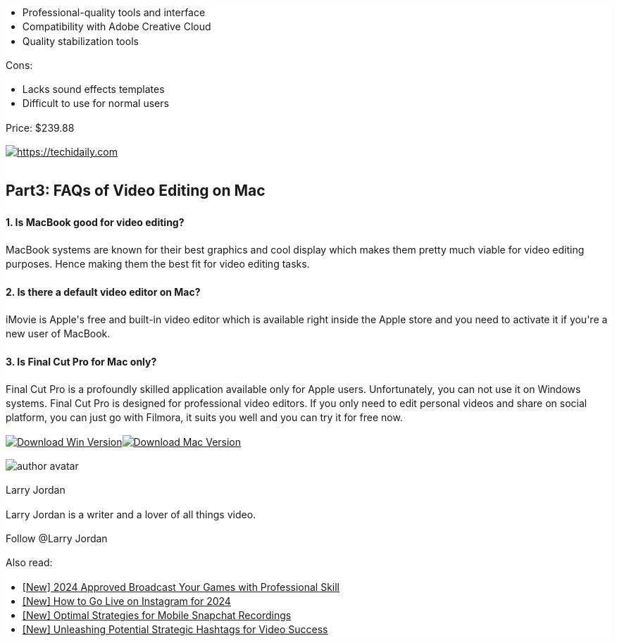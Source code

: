 * Professional-quality tools and interface
* Compatibility with Adobe Creative Cloud
* Quality stabilization tools

Cons:

* Lacks sound effects templates
* Difficult to use for normal users

Price: $239.88


<a href="https://appsumo.8odi.net/c/5597632/2130875/7443" target="_top" id="2130875">
  <img src="//a.impactradius-go.com/display-ad/7443-2130875" border="0" alt="https://techidaily.com" width="728" height="90"/>
</a>
<img height="0" width="0" src="https://appsumo.8odi.net/i/5597632/2130875/7443" style="position:absolute;visibility:hidden;" border="0" />

## Part3: FAQs of Video Editing on Mac

#### 1\. Is MacBook good for video editing?

MacBook systems are known for their best graphics and cool display which makes them pretty much viable for video editing purposes. Hence making them the best fit for video editing tasks.

#### 2\. Is there a default video editor on Mac?

iMovie is Apple's free and built-in video editor which is available right inside the Apple store and you need to activate it if you're a new user of MacBook.

#### 3\. Is Final Cut Pro for Mac only?

Final Cut Pro is a profoundly skilled application available only for Apple users. Unfortunately, you can not use it on Windows systems. Final Cut Pro is designed for professional video editors. If you only need to edit personal videos and share on social platform, you can just go with Filmora, it suits you well and you can try it for free now.

[![Download Win Version](https://images.wondershare.com/filmora/guide/download-btn-win.jpg)](https://tools.techidaily.com/wondershare/filmora/download/)[![Download Mac Version](https://images.wondershare.com/filmora/guide/download-btn-mac.jpg)](https://tools.techidaily.com/wondershare/filmora/download/)

![author avatar](https://lh3.googleusercontent.com/-LEtA6RMSSxU/AAAAAAAAAAI/AAAAAAAAABE/HcxfLsGxrdg/s120-c/photo.jpg)

Larry Jordan

Larry Jordan is a writer and a lover of all things video.

Follow @Larry Jordan



<ins class="adsbygoogle"
      style="display:block"
      data-ad-client="ca-pub-7571918770474297"
      data-ad-slot="8358498916"
      data-ad-format="auto"
      data-full-width-responsive="true"></ins>
<span class="atpl-alsoreadstyle">Also read:</span>
<div><ul>
<li><a href="https://visual-screen-recording.techidaily.com/new-2024-approved-broadcast-your-games-with-professional-skill/"><u>[New] 2024 Approved  Broadcast Your Games with Professional Skill</u></a></li>
<li><a href="https://instagram-videos.techidaily.com/new-how-to-go-live-on-instagram-for-2024/"><u>[New] How to Go Live on Instagram for 2024</u></a></li>
<li><a href="https://snapchat-videos.techidaily.com/new-optimal-strategies-for-mobile-snapchat-recordings/"><u>[New] Optimal Strategies for Mobile Snapchat Recordings</u></a></li>
<li><a href="https://youtube-data.techidaily.com/nleashing-potential-strategic-hashtags-for-video-success/"><u>[New] Unleashing Potential  Strategic Hashtags for Video Success</u></a></li>